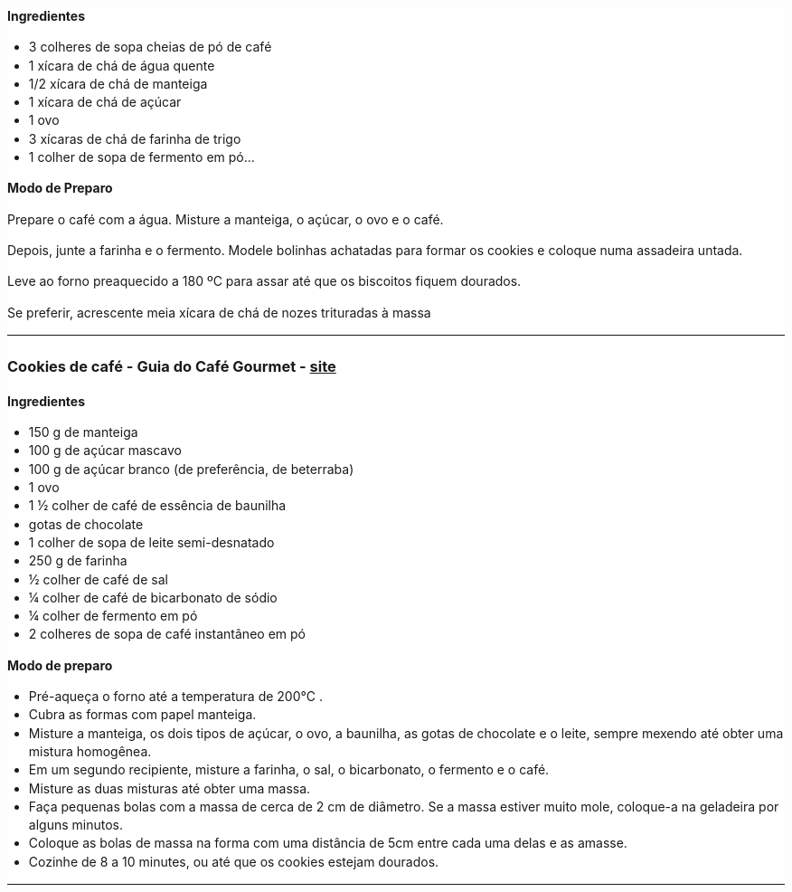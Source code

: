 **Ingredientes**

- 3 colheres de sopa cheias de pó de café 
- 1 xícara de chá de água quente 
- 1/2 xícara de chá de manteiga 
- 1 xícara de chá de açúcar 
- 1 ovo 
- 3 xícaras de chá de farinha de trigo 
- 1 colher de sopa de fermento em pó...

**Modo de Preparo**

Prepare o café com a água. Misture a manteiga, o açúcar, o ovo e o café. 

Depois, junte a farinha e o fermento. Modele bolinhas achatadas para formar os cookies e coloque numa assadeira untada. 

Leve ao forno preaquecido a 180 ºC para assar até que os biscoitos fiquem dourados.

Se preferir, acrescente meia xícara de chá de nozes trituradas à massa

---

### Cookies de café - Guia do Café Gourmet - [site](https://guiadocafe.com/receita-de-cookies-de-cafe/)

**Ingredientes**

- 150 g de manteiga
- 100 g de açúcar mascavo
- 100 g de açúcar branco (de preferência, de beterraba)
- 1 ovo
- 1 ½ colher de café de essência de baunilha
- gotas de chocolate
- 1 colher de sopa de leite semi-desnatado
- 250 g de farinha
- ½ colher de café de sal
- ¼ colher de café de bicarbonato de sódio
- ¼ colher de fermento em pó
- 2 colheres de sopa de café instantâneo em pó

**Modo de preparo**

- Pré-aqueça o forno até a temperatura de 200°C .
- Cubra as formas com papel manteiga.
- Misture a manteiga, os dois tipos de açúcar, o ovo, a baunilha, as gotas de chocolate e o leite, sempre mexendo até obter uma mistura homogênea.
- Em um segundo recipiente, misture a farinha, o sal, o bicarbonato, o fermento e o café.
- Misture as duas misturas até obter uma massa.
- Faça pequenas bolas com a massa de cerca de 2 cm de diâmetro. Se a massa estiver muito mole, coloque-a na geladeira por alguns minutos.
- Coloque as bolas de massa na forma com uma distância de 5cm entre cada uma delas e as amasse.
- Cozinhe de 8 a 10 minutes, ou até que os cookies estejam dourados.

---
